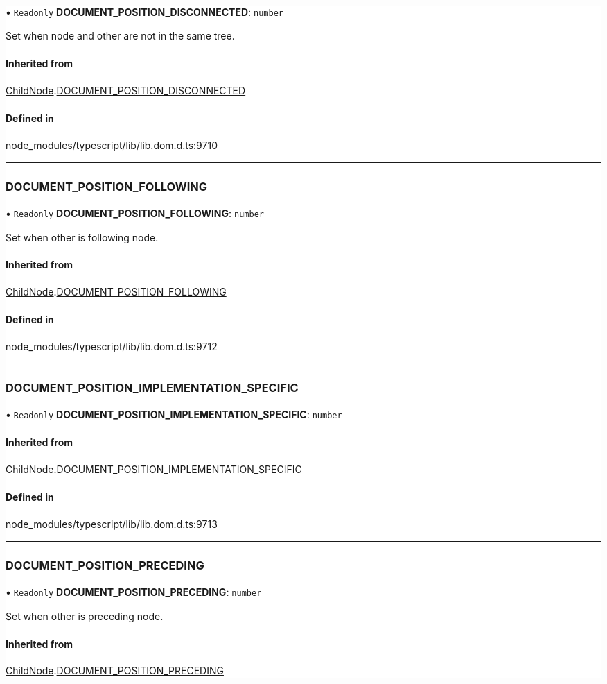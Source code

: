 • `Readonly` **DOCUMENT\_POSITION\_DISCONNECTED**: `number`

Set when node and other are not in the same tree.

#### Inherited from

[ChildNode](components_ClusterNodeContainer._internal_.ChildNode.md).[DOCUMENT_POSITION_DISCONNECTED](components_ClusterNodeContainer._internal_.ChildNode.md#document_position_disconnected)

#### Defined in

node_modules/typescript/lib/lib.dom.d.ts:9710

___

### DOCUMENT\_POSITION\_FOLLOWING

• `Readonly` **DOCUMENT\_POSITION\_FOLLOWING**: `number`

Set when other is following node.

#### Inherited from

[ChildNode](components_ClusterNodeContainer._internal_.ChildNode.md).[DOCUMENT_POSITION_FOLLOWING](components_ClusterNodeContainer._internal_.ChildNode.md#document_position_following)

#### Defined in

node_modules/typescript/lib/lib.dom.d.ts:9712

___

### DOCUMENT\_POSITION\_IMPLEMENTATION\_SPECIFIC

• `Readonly` **DOCUMENT\_POSITION\_IMPLEMENTATION\_SPECIFIC**: `number`

#### Inherited from

[ChildNode](components_ClusterNodeContainer._internal_.ChildNode.md).[DOCUMENT_POSITION_IMPLEMENTATION_SPECIFIC](components_ClusterNodeContainer._internal_.ChildNode.md#document_position_implementation_specific)

#### Defined in

node_modules/typescript/lib/lib.dom.d.ts:9713

___

### DOCUMENT\_POSITION\_PRECEDING

• `Readonly` **DOCUMENT\_POSITION\_PRECEDING**: `number`

Set when other is preceding node.

#### Inherited from

[ChildNode](components_ClusterNodeContainer._internal_.ChildNode.md).[DOCUMENT_POSITION_PRECEDING](components_ClusterNodeContainer._internal_.ChildNode.md#document_position_preceding)
